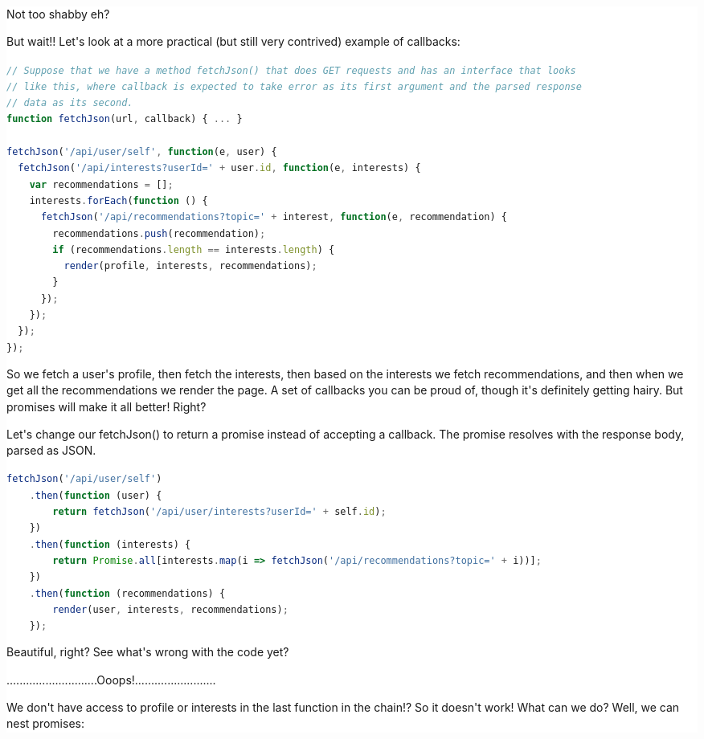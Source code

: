 Not too shabby eh?

But wait!! Let's look at a more practical (but still very contrived) example of callbacks:

```javascript
// Suppose that we have a method fetchJson() that does GET requests and has an interface that looks
// like this, where callback is expected to take error as its first argument and the parsed response
// data as its second.
function fetchJson(url, callback) { ... }

fetchJson('/api/user/self', function(e, user) {
  fetchJson('/api/interests?userId=' + user.id, function(e, interests) {
    var recommendations = [];
    interests.forEach(function () {
      fetchJson('/api/recommendations?topic=' + interest, function(e, recommendation) {
        recommendations.push(recommendation);
        if (recommendations.length == interests.length) {
          render(profile, interests, recommendations);
        }
      });
    });
  });
});
```

So we fetch a user's profile, then fetch the interests, then based on the interests we fetch
recommendations, and then when we get all the recommendations we render the page. A set of callbacks
you can be proud of, though it's definitely getting hairy. But promises will make it all better!
Right?

Let's change our fetchJson() to return a promise instead of accepting a callback. The promise
resolves with the response body, parsed as JSON.

```javascript
fetchJson('/api/user/self')
    .then(function (user) {
        return fetchJson('/api/user/interests?userId=' + self.id);
    })
    .then(function (interests) {
        return Promise.all[interests.map(i => fetchJson('/api/recommendations?topic=' + i))];
    })
    .then(function (recommendations) {
        render(user, interests, recommendations);
    });
```

Beautiful, right? See what's wrong with the code yet?

............................Ooops!.........................

We don't have access to profile or interests in the last function in the chain!? So it doesn't work!
What can we do? Well, we can nest promises:
